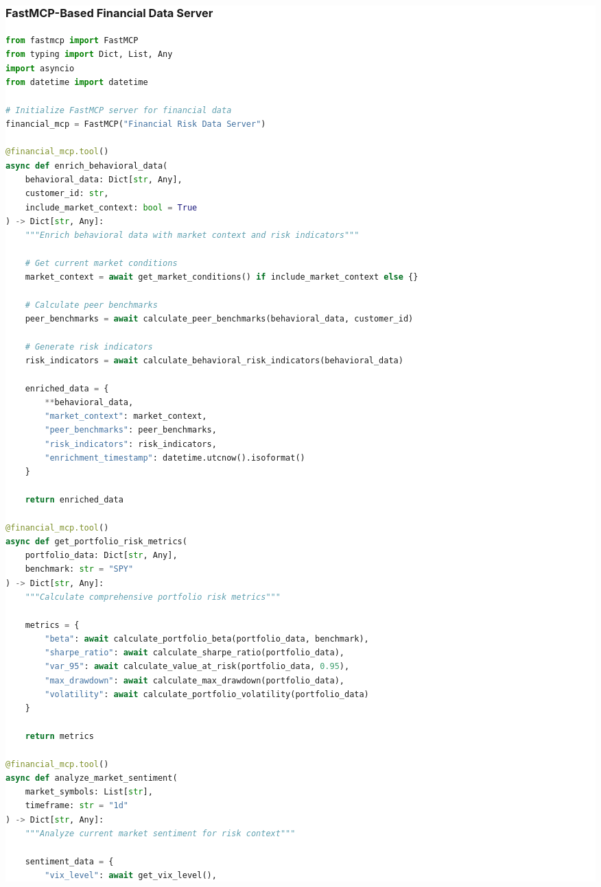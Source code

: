 ### FastMCP-Based Financial Data Server
```python
from fastmcp import FastMCP
from typing import Dict, List, Any
import asyncio
from datetime import datetime

# Initialize FastMCP server for financial data
financial_mcp = FastMCP("Financial Risk Data Server")

@financial_mcp.tool()
async def enrich_behavioral_data(
    behavioral_data: Dict[str, Any],
    customer_id: str,
    include_market_context: bool = True
) -> Dict[str, Any]:
    """Enrich behavioral data with market context and risk indicators"""
    
    # Get current market conditions
    market_context = await get_market_conditions() if include_market_context else {}
    
    # Calculate peer benchmarks
    peer_benchmarks = await calculate_peer_benchmarks(behavioral_data, customer_id)
    
    # Generate risk indicators
    risk_indicators = await calculate_behavioral_risk_indicators(behavioral_data)
    
    enriched_data = {
        **behavioral_data,
        "market_context": market_context,
        "peer_benchmarks": peer_benchmarks,
        "risk_indicators": risk_indicators,
        "enrichment_timestamp": datetime.utcnow().isoformat()
    }
    
    return enriched_data

@financial_mcp.tool()
async def get_portfolio_risk_metrics(
    portfolio_data: Dict[str, Any],
    benchmark: str = "SPY"
) -> Dict[str, Any]:
    """Calculate comprehensive portfolio risk metrics"""
    
    metrics = {
        "beta": await calculate_portfolio_beta(portfolio_data, benchmark),
        "sharpe_ratio": await calculate_sharpe_ratio(portfolio_data),
        "var_95": await calculate_value_at_risk(portfolio_data, 0.95),
        "max_drawdown": await calculate_max_drawdown(portfolio_data),
        "volatility": await calculate_portfolio_volatility(portfolio_data)
    }
    
    return metrics

@financial_mcp.tool()
async def analyze_market_sentiment(
    market_symbols: List[str],
    timeframe: str = "1d"
) -> Dict[str, Any]:
    """Analyze current market sentiment for risk context"""
    
    sentiment_data = {
        "vix_level": await get_vix_level(),
```